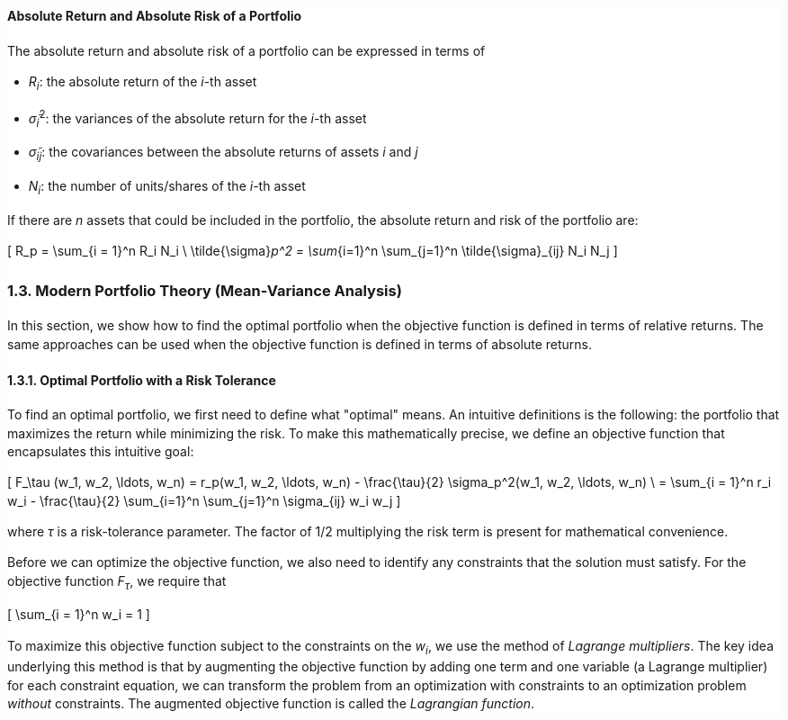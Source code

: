#### Absolute Return and Absolute Risk of a Portfolio

The absolute return and absolute risk of a portfolio can be expressed in terms
of

* $R_i$: the absolute return of the $i$-th asset

* $\tilde{\sigma}_i^2$: the variances of the absolute return for the $i$-th
  asset

* $\tilde{\sigma}_{ij}$: the covariances between the absolute returns of assets
  $i$ and $j$

* $N_i$: the number of units/shares of the $i$-th asset

If there are $n$ assets that could be included in the portfolio, the absolute
return and risk of the portfolio are:

\[
  R_p = \sum_{i = 1}^n R_i N_i \\
  \tilde{\sigma}_p^2 = \sum_{i=1}^n \sum_{j=1}^n \tilde{\sigma}_{ij} N_i N_j
\]

### 1.3. Modern Portfolio Theory (Mean-Variance Analysis)

In this section, we show how to find the optimal portfolio when the objective
function is defined in terms of relative returns. The same approaches can be
used when the objective function is defined in terms of absolute returns.

#### 1.3.1. Optimal Portfolio with a Risk Tolerance

To find an optimal portfolio, we first need to define what "optimal" means. An
intuitive definitions is the following: the portfolio that maximizes the
return while minimizing the risk. To make this mathematically precise, we
define an objective function that encapsulates this intuitive goal:

\[
  F_\tau (w_1, w_2, \ldots, w_n)
  =   r_p(w_1, w_2, \ldots, w_n)
    - \frac{\tau}{2} \sigma_p^2(w_1, w_2, \ldots, w_n) \\
  =   \sum_{i = 1}^n r_i w_i
    - \frac{\tau}{2} \sum_{i=1}^n \sum_{j=1}^n \sigma_{ij} w_i w_j
\]

where $\tau$ is a risk-tolerance parameter. The factor of 1/2 multiplying the
risk term is present for mathematical convenience.

Before we can optimize the objective function, we also need to identify any
constraints that the solution must satisfy. For the objective function
$F_\tau$, we require that

\[
  \sum_{i = 1}^n w_i = 1
\]

To maximize this objective function subject to the constraints on the $w_i$, we
use the method of _Lagrange multipliers_. The key idea underlying this method
is that by augmenting the objective function by adding one term and one
variable (a Lagrange multiplier) for each constraint equation, we can
transform the problem from an optimization with constraints to an optimization
problem _without_ constraints. The augmented objective function is called the
_Lagrangian function_.
